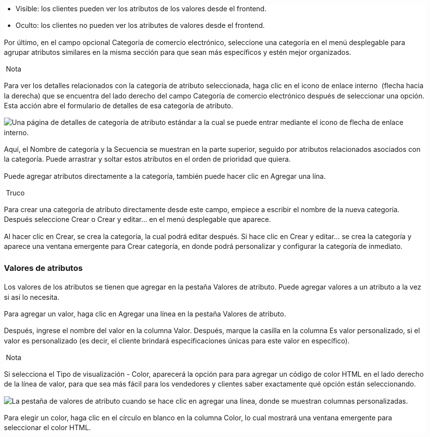 - Visible: los clientes pueden ver los atributos de los valores desde el frontend.
    
- Oculto: los clientes no pueden ver los atributes de valores desde el frontend.
    

Por último, en el campo opcional Categoría de comercio electrónico, seleccione una categoría en el menú desplegable para agrupar atributos similares en la misma sección para que sean más específicos y estén mejor organizados.

 Nota

Para ver los detalles relacionados con la categoría de atributo seleccionada, haga clic en el icono de enlace interno  (flecha hacia la derecha) que se encuentra del lado derecho del campo Categoría de comercio electrónico después de seleccionar una opción. Esta acción abre el formulario de detalles de esa categoría de atributo.

![Una página de detalles de categoría de atributo estándar a la cual se puede entrar mediante el icono de flecha de enlace interno.](https://www.odoo.com/documentation/17.0/es/_images/attribute-category-internal-link.png)

Aquí, el Nombre de categoría y la Secuencia se muestran en la parte superior, seguido por atributos relacionados asociados con la categoría. Puede arrastrar y soltar estos atributos en el orden de prioridad que quiera.

Puede agregar atributos directamente a la categoría, también puede hacer clic en Agregar una lína.

 Truco

Para crear una categoría de atributo directamente desde este campo, empiece a escribir el nombre de la nueva categoría. Después seleccione Crear o Crear y editar… en el menú desplegable que aparece.

Al hacer clic en Crear, se crea la categoría, la cual podrá editar después. Si hace clic en Crear y editar… se crea la categoría y aparece una ventana emergente para Crear categoría, en donde podrá personalizar y configurar la categoría de inmediato.

### Valores de atributos[](https://www.odoo.com/documentation/17.0/es/applications/sales/sales/products_prices/products/variants.html#attribute-values "Enlazar permanentemente con este título")

Los valores de los atributos se tienen que agregar en la pestaña Valores de atributo. Puede agregar valores a un atributo a la vez si así lo necesita.

Para agregar un valor, haga clic en Agregar una línea en la pestaña Valores de atributo.

Después, ingrese el nombre del valor en la columna Valor. Después, marque la casilla en la columna Es valor personalizado, si el valor es personalizado (es decir, el cliente brindará especificaciones únicas para este valor en específico).

 Nota

Si selecciona el Tipo de visualización - Color, aparecerá la opción para para agregar un código de color HTML en el lado derecho de la línea de valor, para que sea más fácil para los vendedores y clientes saber exactamente qué opción están seleccionando.

![La pestaña de valores de atributo cuando se hace clic en agregar una línea, donde se muestran columnas personalizadas.](https://www.odoo.com/documentation/17.0/es/_images/attribute-value-add-a-line.png)

Para elegir un color, haga clic en el círculo en blanco en la columna Color, lo cual mostrará una ventana emergente para seleccionar el color HTML.
